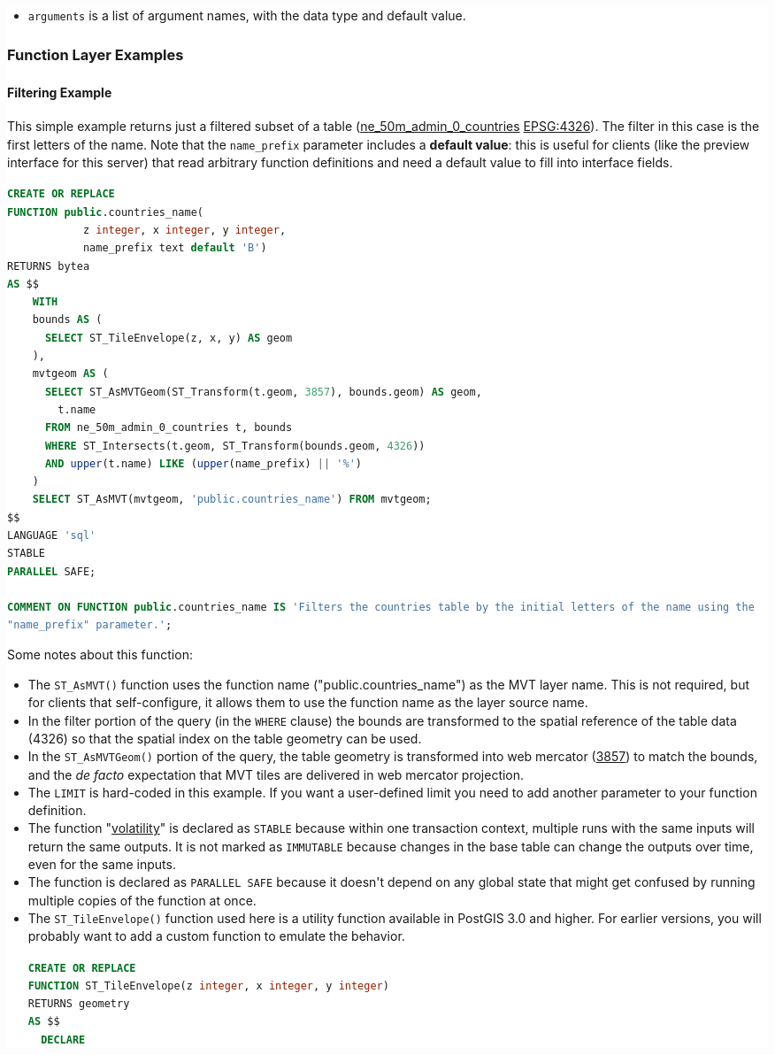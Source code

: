 * `arguments` is a list of argument names, with the data type and default value.

### Function Layer Examples

#### Filtering Example

This simple example returns just a filtered subset of a table ([ne_50m_admin_0_countries](https://www.naturalearthdata.com/http//www.naturalearthdata.com/download/50m/cultural/ne_50m_admin_0_countries.zip) [EPSG:4326](https://epsg.io/4326)). The filter in this case is the first letters of the name. Note that the `name_prefix` parameter includes a **default value**: this is useful for clients (like the preview interface for this server) that read arbitrary function definitions and need a default value to fill into interface fields.
```sql
CREATE OR REPLACE
FUNCTION public.countries_name(
            z integer, x integer, y integer,
            name_prefix text default 'B')
RETURNS bytea
AS $$
    WITH
    bounds AS (
      SELECT ST_TileEnvelope(z, x, y) AS geom
    ),
    mvtgeom AS (
      SELECT ST_AsMVTGeom(ST_Transform(t.geom, 3857), bounds.geom) AS geom,
        t.name
      FROM ne_50m_admin_0_countries t, bounds
      WHERE ST_Intersects(t.geom, ST_Transform(bounds.geom, 4326))
      AND upper(t.name) LIKE (upper(name_prefix) || '%')
    )
    SELECT ST_AsMVT(mvtgeom, 'public.countries_name') FROM mvtgeom;
$$
LANGUAGE 'sql'
STABLE
PARALLEL SAFE;

COMMENT ON FUNCTION public.countries_name IS 'Filters the countries table by the initial letters of the name using the "name_prefix" parameter.';
```
Some notes about this function:

* The `ST_AsMVT()` function uses the function name ("public.countries_name") as the MVT layer name. This is not required, but for clients that self-configure, it allows them to use the function name as the layer source name.
* In the filter portion of the query (in the `WHERE` clause) the bounds are transformed to the spatial reference of the table data (4326) so that the spatial index on the table geometry can be used.
* In the `ST_AsMVTGeom()` portion of the query, the table geometry is transformed into web mercator ([3857](https://epsg.io/3857)) to match the bounds, and the _de facto_ expectation that MVT tiles are delivered in web mercator projection.
* The `LIMIT` is hard-coded in this example. If you want a user-defined limit you need to add another parameter to your function definition.
* The function "[volatility](https://www.postgresql.org/docs/current/xfunc-volatility.html)" is declared as `STABLE` because within one transaction context, multiple runs with the same inputs will return the same outputs. It is not marked as `IMMUTABLE` because changes in the base table can change the outputs over time, even for the same inputs.
* The function is declared as `PARALLEL SAFE` because it doesn't depend on any global state that might get confused by running multiple copies of the function at once.
* The `ST_TileEnvelope()` function used here is a utility function available in PostGIS 3.0 and higher. For earlier versions, you will probably want to add a custom function to emulate the behavior.
  ```sql
  CREATE OR REPLACE
  FUNCTION ST_TileEnvelope(z integer, x integer, y integer)
  RETURNS geometry
  AS $$
    DECLARE
  ```